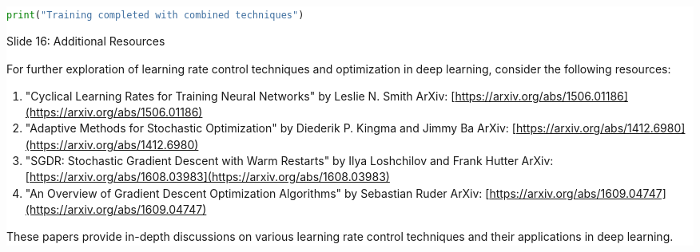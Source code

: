 ```python
print("Training completed with combined techniques")
```

Slide 16: Additional Resources

For further exploration of learning rate control techniques and optimization in deep learning, consider the following resources:

1. "Cyclical Learning Rates for Training Neural Networks" by Leslie N. Smith ArXiv: [https://arxiv.org/abs/1506.01186](https://arxiv.org/abs/1506.01186)
2. "Adaptive Methods for Stochastic Optimization" by Diederik P. Kingma and Jimmy Ba ArXiv: [https://arxiv.org/abs/1412.6980](https://arxiv.org/abs/1412.6980)
3. "SGDR: Stochastic Gradient Descent with Warm Restarts" by Ilya Loshchilov and Frank Hutter ArXiv: [https://arxiv.org/abs/1608.03983](https://arxiv.org/abs/1608.03983)
4. "An Overview of Gradient Descent Optimization Algorithms" by Sebastian Ruder ArXiv: [https://arxiv.org/abs/1609.04747](https://arxiv.org/abs/1609.04747)

These papers provide in-depth discussions on various learning rate control techniques and their applications in deep learning.


